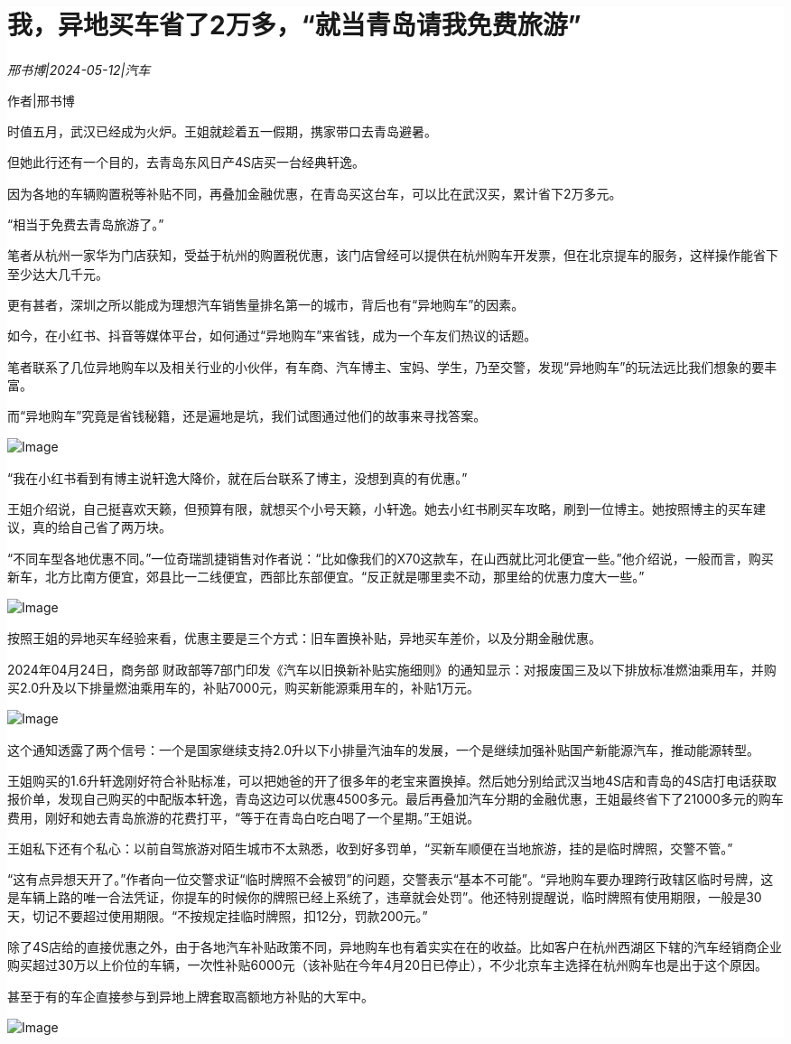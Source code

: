 # 我，异地买车省了2万多，“就当青岛请我免费旅游”

*邢书博|2024-05-12|汽车*

作者|邢书博

时值五月，武汉已经成为火炉。王姐就趁着五一假期，携家带口去青岛避暑。

但她此行还有一个目的，去青岛东风日产4S店买一台经典轩逸。

因为各地的车辆购置税等补贴不同，再叠加金融优惠，在青岛买这台车，可以比在武汉买，累计省下2万多元。

“相当于免费去青岛旅游了。”

笔者从杭州一家华为门店获知，受益于杭州的购置税优惠，该门店曾经可以提供在杭州购车开发票，但在北京提车的服务，这样操作能省下至少达大几千元。

更有甚者，深圳之所以能成为理想汽车销售量排名第一的城市，背后也有“异地购车”的因素。

如今，在小红书、抖音等媒体平台，如何通过“异地购车”来省钱，成为一个车友们热议的话题。

笔者联系了几位异地购车以及相关行业的小伙伴，有车商、汽车博主、宝妈、学生，乃至交警，发现“异地购车”的玩法远比我们想象的要丰富。

而“异地购车”究竟是省钱秘籍，还是遍地是坑，我们试图通过他们的故事来寻找答案。

![Image](http://static.ylzbl.com/uploads/ueditor/php/upload/image/20240512/1715526565929146.png)

“我在小红书看到有博主说轩逸大降价，就在后台联系了博主，没想到真的有优惠。”

王姐介绍说，自己挺喜欢天籁，但预算有限，就想买个小号天籁，小轩逸。她去小红书刷买车攻略，刷到一位博主。她按照博主的买车建议，真的给自己省了两万块。

“不同车型各地优惠不同。”一位奇瑞凯捷销售对作者说：“比如像我们的X70这款车，在山西就比河北便宜一些。”他介绍说，一般而言，购买新车，北方比南方便宜，郊县比一二线便宜，西部比东部便宜。“反正就是哪里卖不动，那里给的优惠力度大一些。”

![Image](http://static.ylzbl.com/uploads/ueditor/php/upload/image/20240512/1715526565692151.jpeg)

按照王姐的异地买车经验来看，优惠主要是三个方式：旧车置换补贴，异地买车差价，以及分期金融优惠。

2024年04月24日，商务部 财政部等7部门印发《汽车以旧换新补贴实施细则》的通知显示：对报废国三及以下排放标准燃油乘用车，并购买2.0升及以下排量燃油乘用车的，补贴7000元，购买新能源乘用车的，补贴1万元。

![Image](http://static.ylzbl.com/uploads/ueditor/php/upload/image/20240512/1715526566162318.jpeg)

这个通知透露了两个信号：一个是国家继续支持2.0升以下小排量汽油车的发展，一个是继续加强补贴国产新能源汽车，推动能源转型。

王姐购买的1.6升轩逸刚好符合补贴标准，可以把她爸的开了很多年的老宝来置换掉。然后她分别给武汉当地4S店和青岛的4S店打电话获取报价单，发现自己购买的中配版本轩逸，青岛这边可以优惠4500多元。最后再叠加汽车分期的金融优惠，王姐最终省下了21000多元的购车费用，刚好和她去青岛旅游的花费打平，“等于在青岛白吃白喝了一个星期。”王姐说。

王姐私下还有个私心：以前自驾旅游对陌生城市不太熟悉，收到好多罚单，“买新车顺便在当地旅游，挂的是临时牌照，交警不管。”

“这有点异想天开了。”作者向一位交警求证“临时牌照不会被罚”的问题，交警表示“基本不可能”。“异地购车要办理跨行政辖区临时号牌，这是车辆上路的唯一合法凭证，你提车的时候你的牌照已经上系统了，违章就会处罚”。他还特别提醒说，临时牌照有使用期限，一般是30天，切记不要超过使用期限。“不按规定挂临时牌照，扣12分，罚款200元。”

除了4S店给的直接优惠之外，由于各地汽车补贴政策不同，异地购车也有着实实在在的收益。比如客户在杭州西湖区下辖的汽车经销商企业购买超过30万以上价位的车辆，一次性补贴6000元（该补贴在今年4月20日已停止），不少北京车主选择在杭州购车也是出于这个原因。

甚至于有的车企直接参与到异地上牌套取高额地方补贴的大军中。

![Image](http://static.ylzbl.com/uploads/ueditor/php/upload/image/20240512/1715526566177182.jpeg)
